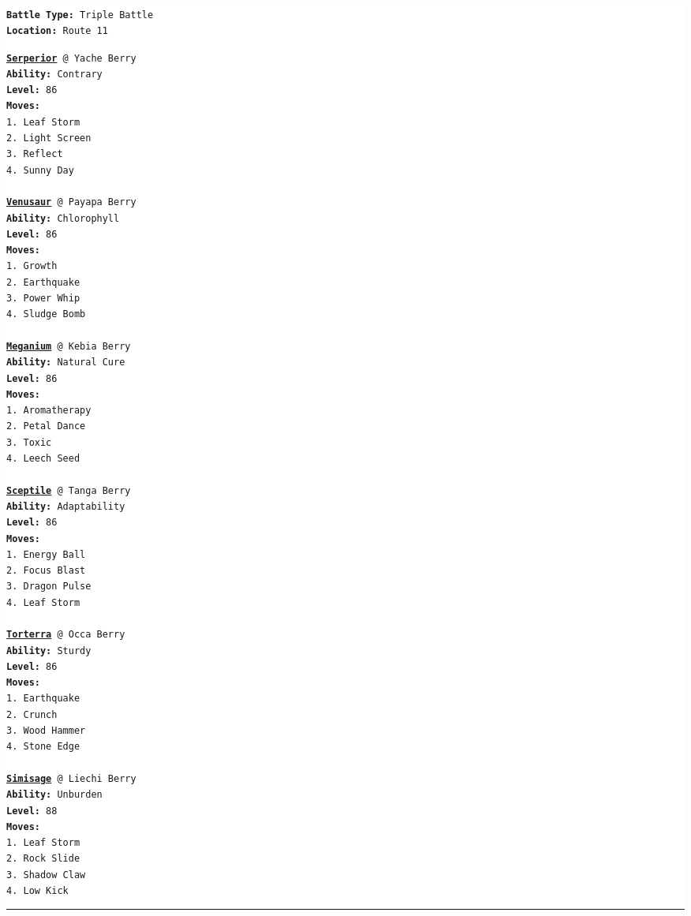 <pre><code><b>Battle Type:</b> Triple Battle
<b>Location:</b> Route 11
</code></pre>

<pre><code><a href='/bbvw-wiki/pokemon/serperior/'><b>Serperior</b></a> @ Yache Berry
<b>Ability:</b> Contrary
<b>Level:</b> 86
<b>Moves:</b>
1. Leaf Storm
2. Light Screen
3. Reflect
4. Sunny Day

<a href='/bbvw-wiki/pokemon/venusaur/'><b>Venusaur</b></a> @ Payapa Berry
<b>Ability:</b> Chlorophyll
<b>Level:</b> 86
<b>Moves:</b>
1. Growth
2. Earthquake
3. Power Whip
4. Sludge Bomb

<a href='/bbvw-wiki/pokemon/meganium/'><b>Meganium</b></a> @ Kebia Berry
<b>Ability:</b> Natural Cure
<b>Level:</b> 86
<b>Moves:</b>
1. Aromatherapy
2. Petal Dance
3. Toxic
4. Leech Seed

<a href='/bbvw-wiki/pokemon/sceptile/'><b>Sceptile</b></a> @ Tanga Berry
<b>Ability:</b> Adaptability
<b>Level:</b> 86
<b>Moves:</b>
1. Energy Ball
2. Focus Blast
3. Dragon Pulse
4. Leaf Storm

<a href='/bbvw-wiki/pokemon/torterra/'><b>Torterra</b></a> @ Occa Berry
<b>Ability:</b> Sturdy
<b>Level:</b> 86
<b>Moves:</b>
1. Earthquake
2. Crunch
3. Wood Hammer
4. Stone Edge

<a href='/bbvw-wiki/pokemon/simisage/'><b>Simisage</b></a> @ Liechi Berry
<b>Ability:</b> Unburden
<b>Level:</b> 88
<b>Moves:</b>
1. Leaf Storm
2. Rock Slide
3. Shadow Claw
4. Low Kick
</code></pre>

---